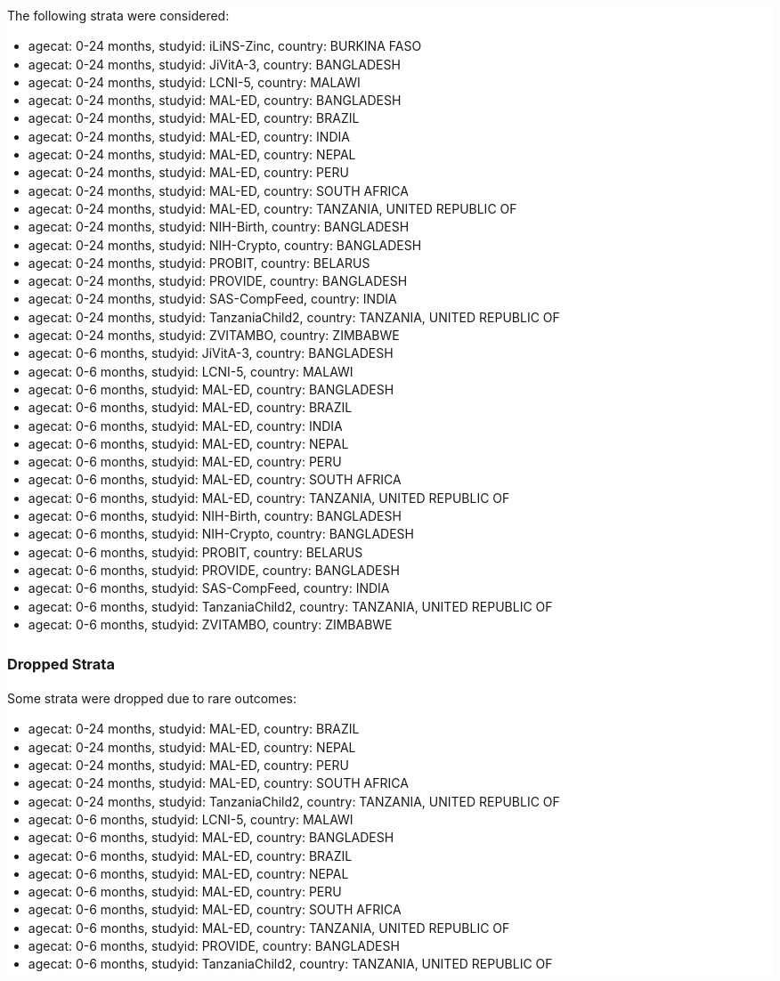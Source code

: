 
The following strata were considered:

* agecat: 0-24 months, studyid: iLiNS-Zinc, country: BURKINA FASO
* agecat: 0-24 months, studyid: JiVitA-3, country: BANGLADESH
* agecat: 0-24 months, studyid: LCNI-5, country: MALAWI
* agecat: 0-24 months, studyid: MAL-ED, country: BANGLADESH
* agecat: 0-24 months, studyid: MAL-ED, country: BRAZIL
* agecat: 0-24 months, studyid: MAL-ED, country: INDIA
* agecat: 0-24 months, studyid: MAL-ED, country: NEPAL
* agecat: 0-24 months, studyid: MAL-ED, country: PERU
* agecat: 0-24 months, studyid: MAL-ED, country: SOUTH AFRICA
* agecat: 0-24 months, studyid: MAL-ED, country: TANZANIA, UNITED REPUBLIC OF
* agecat: 0-24 months, studyid: NIH-Birth, country: BANGLADESH
* agecat: 0-24 months, studyid: NIH-Crypto, country: BANGLADESH
* agecat: 0-24 months, studyid: PROBIT, country: BELARUS
* agecat: 0-24 months, studyid: PROVIDE, country: BANGLADESH
* agecat: 0-24 months, studyid: SAS-CompFeed, country: INDIA
* agecat: 0-24 months, studyid: TanzaniaChild2, country: TANZANIA, UNITED REPUBLIC OF
* agecat: 0-24 months, studyid: ZVITAMBO, country: ZIMBABWE
* agecat: 0-6 months, studyid: JiVitA-3, country: BANGLADESH
* agecat: 0-6 months, studyid: LCNI-5, country: MALAWI
* agecat: 0-6 months, studyid: MAL-ED, country: BANGLADESH
* agecat: 0-6 months, studyid: MAL-ED, country: BRAZIL
* agecat: 0-6 months, studyid: MAL-ED, country: INDIA
* agecat: 0-6 months, studyid: MAL-ED, country: NEPAL
* agecat: 0-6 months, studyid: MAL-ED, country: PERU
* agecat: 0-6 months, studyid: MAL-ED, country: SOUTH AFRICA
* agecat: 0-6 months, studyid: MAL-ED, country: TANZANIA, UNITED REPUBLIC OF
* agecat: 0-6 months, studyid: NIH-Birth, country: BANGLADESH
* agecat: 0-6 months, studyid: NIH-Crypto, country: BANGLADESH
* agecat: 0-6 months, studyid: PROBIT, country: BELARUS
* agecat: 0-6 months, studyid: PROVIDE, country: BANGLADESH
* agecat: 0-6 months, studyid: SAS-CompFeed, country: INDIA
* agecat: 0-6 months, studyid: TanzaniaChild2, country: TANZANIA, UNITED REPUBLIC OF
* agecat: 0-6 months, studyid: ZVITAMBO, country: ZIMBABWE

### Dropped Strata

Some strata were dropped due to rare outcomes:

* agecat: 0-24 months, studyid: MAL-ED, country: BRAZIL
* agecat: 0-24 months, studyid: MAL-ED, country: NEPAL
* agecat: 0-24 months, studyid: MAL-ED, country: PERU
* agecat: 0-24 months, studyid: MAL-ED, country: SOUTH AFRICA
* agecat: 0-24 months, studyid: TanzaniaChild2, country: TANZANIA, UNITED REPUBLIC OF
* agecat: 0-6 months, studyid: LCNI-5, country: MALAWI
* agecat: 0-6 months, studyid: MAL-ED, country: BANGLADESH
* agecat: 0-6 months, studyid: MAL-ED, country: BRAZIL
* agecat: 0-6 months, studyid: MAL-ED, country: NEPAL
* agecat: 0-6 months, studyid: MAL-ED, country: PERU
* agecat: 0-6 months, studyid: MAL-ED, country: SOUTH AFRICA
* agecat: 0-6 months, studyid: MAL-ED, country: TANZANIA, UNITED REPUBLIC OF
* agecat: 0-6 months, studyid: PROVIDE, country: BANGLADESH
* agecat: 0-6 months, studyid: TanzaniaChild2, country: TANZANIA, UNITED REPUBLIC OF
